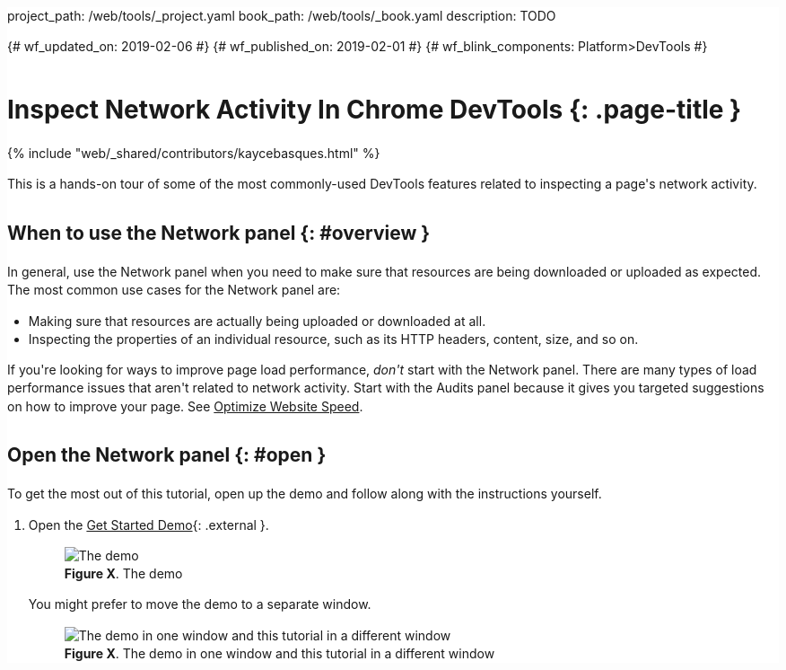 project_path: /web/tools/_project.yaml
book_path: /web/tools/_book.yaml
description: TODO

{# wf_updated_on: 2019-02-06 #}
{# wf_published_on: 2019-02-01 #}
{# wf_blink_components: Platform>DevTools #}

# Inspect Network Activity In Chrome DevTools {: .page-title }

{% include "web/_shared/contributors/kaycebasques.html" %}

This is a hands-on tour of some of the most commonly-used DevTools features related
to inspecting a page's network activity.

## When to use the Network panel {: #overview }

In general, use the Network panel when you need to make sure that resources are being
downloaded or uploaded as expected. The most common use cases for the Network panel are:

* Making sure that resources are actually being uploaded or downloaded at all.
* Inspecting the properties of an individual resource, such as its HTTP headers, content,
  size, and so on.

[speed]: /web/tools/chrome-devtools/speed/get-started

If you're looking for ways to improve page load performance, *don't* start with the Network
panel. There are many types of load performance issues that aren't related to network
activity. Start with the Audits panel because it gives you targeted suggestions on how to
improve your page. See [Optimize Website Speed][speed].

## Open the Network panel {: #open }

To get the most out of this tutorial, open up the demo and follow along with the instructions
yourself.

1. Open the [Get Started Demo](https://devtools.glitch.me/network/basics.html){: .external }.

     <figure>
       <img src="/web/tools/chrome-devtools/network-performance/imgs/tutorial/demo.png"
            alt="The demo"/>
       <figcaption>
         <b>Figure X</b>. The demo
       </figcaption>
     </figure>

     You might prefer to move the demo to a separate window.

     <figure>
       <img src="/web/tools/chrome-devtools/network-performance/imgs/tutorial/windows.png"
            alt="The demo in one window and this tutorial in a different window"/>
       <figcaption>
         <b>Figure X</b>. The demo in one window and this tutorial in a different window
       </figcaption>
     </figure>


[reload]: /web/tools/chrome-devtools/images/shared/reload.png
[cache]: https://developer.mozilla.org/en-US/docs/Web/HTTP/Caching
[policies]: /web/tools/lighthouse/audits/cache-policy
[search]: /web/tools/chrome-devtools/images/shared/search.png
[filter]: /web/tools/chrome-devtools/images/shared/filter.png
[props]: /web/tools/chrome-devtools/network-performance/reference#filter-by-property
[add]: /web/tools/chrome-devtools/images/shared/add.png
[screenshots]: /web/tools/chrome-devtools/images/shared/screenshots.png
